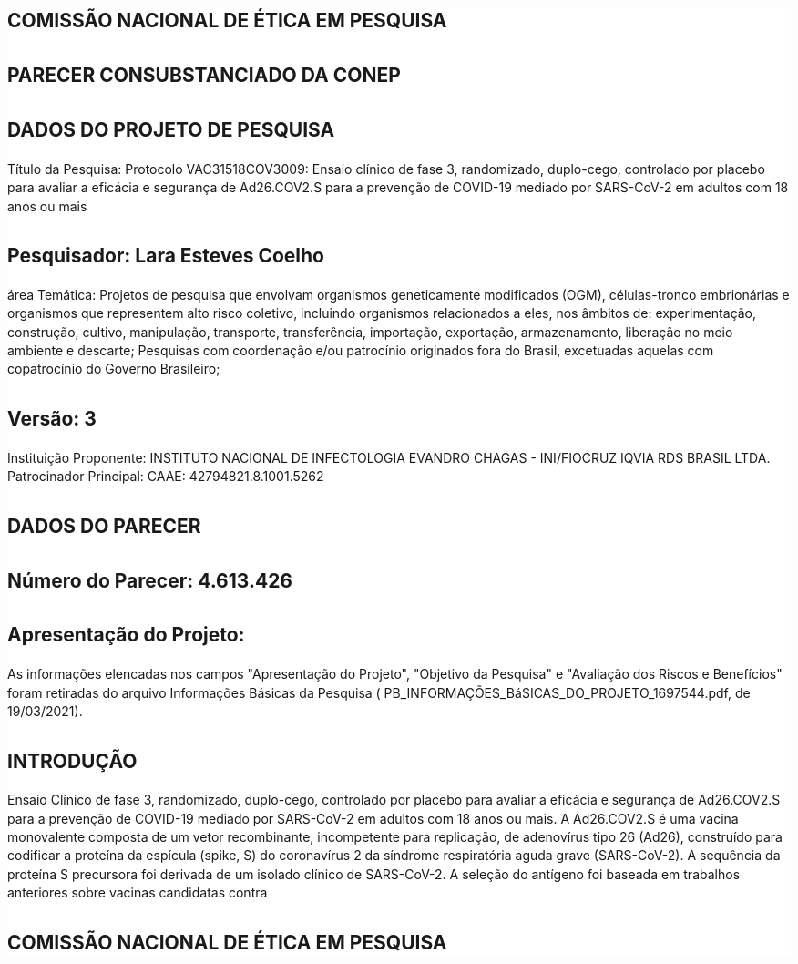 
## COMISSÃO NACIONAL DE ÉTICA EM PESQUISA

## PARECER CONSUBSTANCIADO DA CONEP

## DADOS DO PROJETO DE PESQUISA
Título da Pesquisa:
Protocolo VAC31518COV3009: Ensaio clínico de fase 3, randomizado, duplo-cego, controlado por placebo para avaliar a eficácia e segurança de Ad26.COV2.S para a prevenção de COVID-19 mediado por SARS-CoV-2 em adultos com 18 anos ou mais

## Pesquisador: Lara Esteves Coelho
área Temática:
Projetos de pesquisa que envolvam organismos geneticamente modificados (OGM), células-tronco embrionárias e organismos que representem alto risco coletivo, incluindo organismos relacionados a eles, nos âmbitos de: experimentação, construção, cultivo, manipulação, transporte, transferência, importação, exportação, armazenamento, liberação no meio ambiente e descarte;
Pesquisas com coordenação e/ou patrocínio originados fora do Brasil, excetuadas aquelas com copatrocínio do Governo Brasileiro;

## Versão: 3
Instituição Proponente: INSTITUTO NACIONAL DE INFECTOLOGIA EVANDRO CHAGAS - INI/FIOCRUZ IQVIA RDS BRASIL LTDA. Patrocinador Principal:
CAAE:
42794821.8.1001.5262

## DADOS DO PARECER

## Número do Parecer: 4.613.426

## Apresentação do Projeto:
As informações elencadas nos campos "Apresentação do Projeto", "Objetivo da Pesquisa" e "Avaliação dos Riscos  e  Benefícios"  foram  retiradas  do  arquivo  Informações  Básicas  da  Pesquisa ( PB\_INFORMAÇÕES\_BáSICAS\_DO\_PROJETO\_1697544.pdf,  de  19/03/2021).

## INTRODUÇÃO
Ensaio Clínico de fase 3, randomizado, duplo-cego, controlado por placebo para avaliar a eficácia e segurança de Ad26.COV2.S para a prevenção de COVID-19 mediado por SARS-CoV-2 em adultos com 18 anos ou mais. A Ad26.COV2.S é uma vacina monovalente composta de um vetor recombinante, incompetente para replicação, de adenovírus tipo 26 (Ad26), construído para codificar a proteína da espícula (spike, S) do coronavírus 2 da síndrome respiratória aguda grave (SARS-CoV-2). A sequência da proteína S precursora foi derivada de um isolado clínico de SARS-CoV-2. A seleção do antígeno foi baseada em trabalhos anteriores sobre vacinas candidatas contra

## COMISSÃO NACIONAL DE ÉTICA EM PESQUISA

